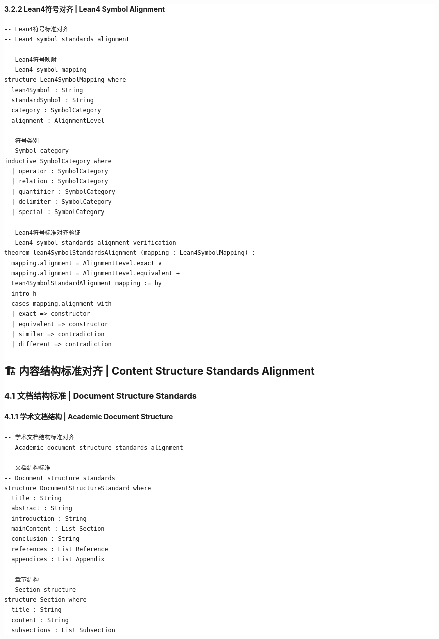#### 3.2.2 Lean4符号对齐 | Lean4 Symbol Alignment

```lean
-- Lean4符号标准对齐
-- Lean4 symbol standards alignment

-- Lean4符号映射
-- Lean4 symbol mapping
structure Lean4SymbolMapping where
  lean4Symbol : String
  standardSymbol : String
  category : SymbolCategory
  alignment : AlignmentLevel

-- 符号类别
-- Symbol category
inductive SymbolCategory where
  | operator : SymbolCategory
  | relation : SymbolCategory
  | quantifier : SymbolCategory
  | delimiter : SymbolCategory
  | special : SymbolCategory

-- Lean4符号标准对齐验证
-- Lean4 symbol standards alignment verification
theorem lean4SymbolStandardsAlignment (mapping : Lean4SymbolMapping) :
  mapping.alignment = AlignmentLevel.exact ∨
  mapping.alignment = AlignmentLevel.equivalent →
  Lean4SymbolStandardAlignment mapping := by
  intro h
  cases mapping.alignment with
  | exact => constructor
  | equivalent => constructor
  | similar => contradiction
  | different => contradiction
```

## 🏗️ 内容结构标准对齐 | Content Structure Standards Alignment

### 4.1 文档结构标准 | Document Structure Standards

#### 4.1.1 学术文档结构 | Academic Document Structure

```lean
-- 学术文档结构标准对齐
-- Academic document structure standards alignment

-- 文档结构标准
-- Document structure standards
structure DocumentStructureStandard where
  title : String
  abstract : String
  introduction : String
  mainContent : List Section
  conclusion : String
  references : List Reference
  appendices : List Appendix

-- 章节结构
-- Section structure
structure Section where
  title : String
  content : String
  subsections : List Subsection
```